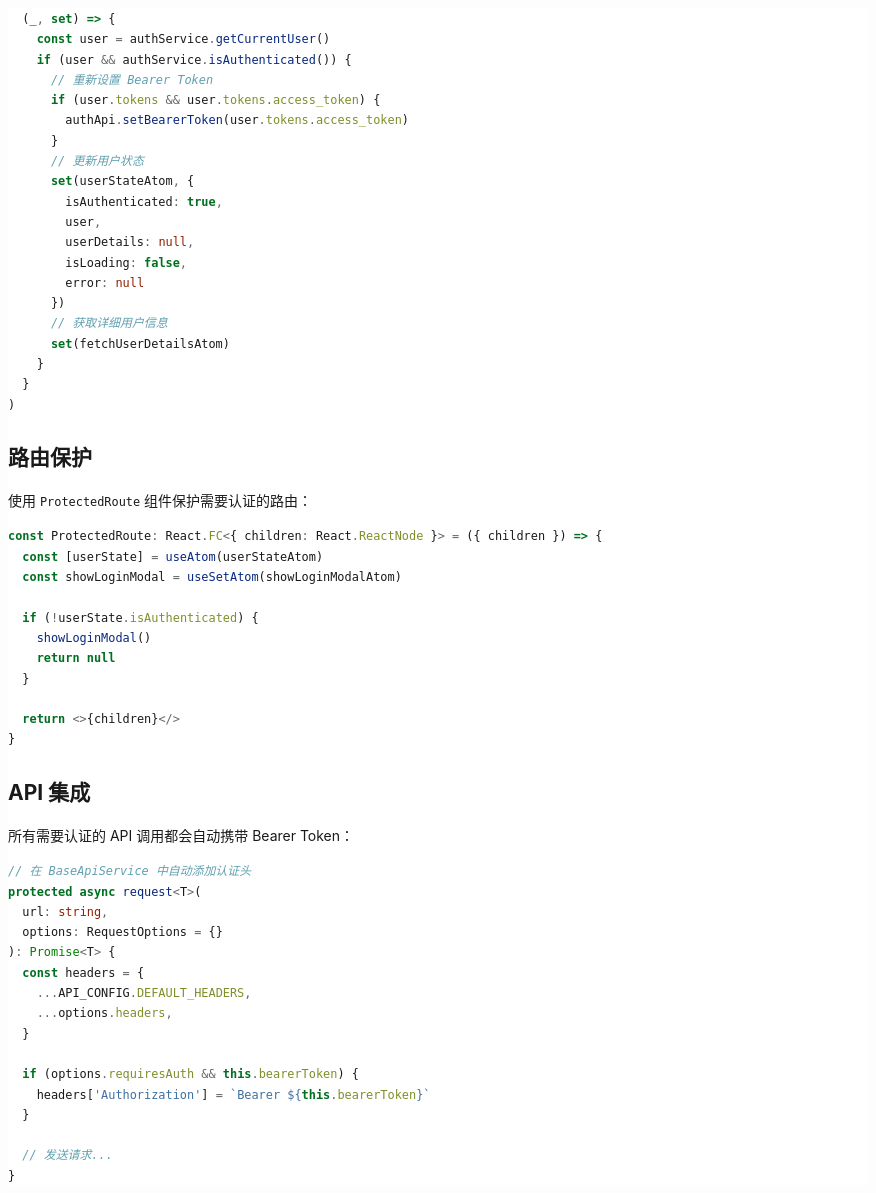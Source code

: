 ```typescript
  (_, set) => {
    const user = authService.getCurrentUser()
    if (user && authService.isAuthenticated()) {
      // 重新设置 Bearer Token
      if (user.tokens && user.tokens.access_token) {
        authApi.setBearerToken(user.tokens.access_token)
      }
      // 更新用户状态
      set(userStateAtom, {
        isAuthenticated: true,
        user,
        userDetails: null,
        isLoading: false,
        error: null
      })
      // 获取详细用户信息
      set(fetchUserDetailsAtom)
    }
  }
)
```

## 路由保护

使用 `ProtectedRoute` 组件保护需要认证的路由：

```typescript
const ProtectedRoute: React.FC<{ children: React.ReactNode }> = ({ children }) => {
  const [userState] = useAtom(userStateAtom)
  const showLoginModal = useSetAtom(showLoginModalAtom)
  
  if (!userState.isAuthenticated) {
    showLoginModal()
    return null
  }
  
  return <>{children}</>
}
```

## API 集成

所有需要认证的 API 调用都会自动携带 Bearer Token：

```typescript
// 在 BaseApiService 中自动添加认证头
protected async request<T>(
  url: string,
  options: RequestOptions = {}
): Promise<T> {
  const headers = {
    ...API_CONFIG.DEFAULT_HEADERS,
    ...options.headers,
  }
  
  if (options.requiresAuth && this.bearerToken) {
    headers['Authorization'] = `Bearer ${this.bearerToken}`
  }
  
  // 发送请求...
}
```
